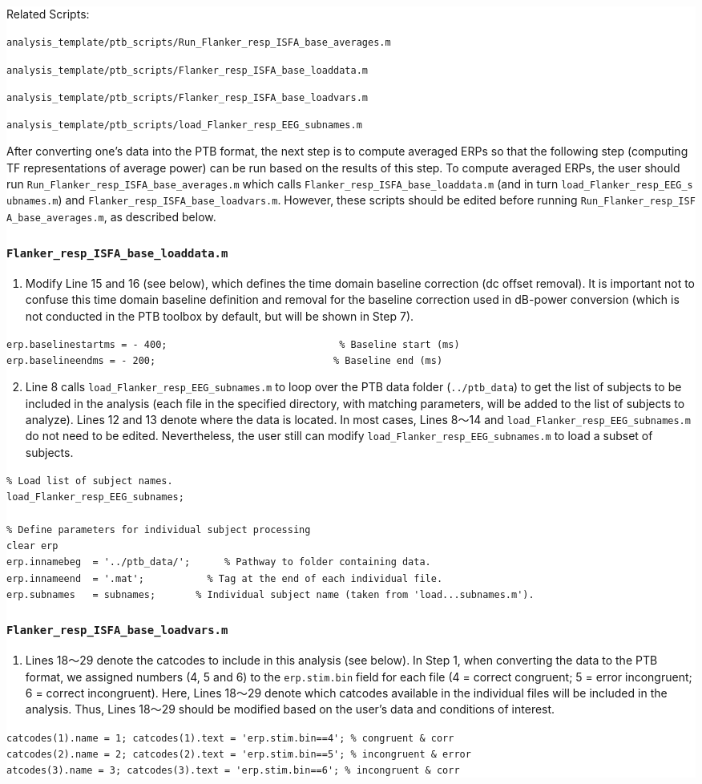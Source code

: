 Related Scripts:

`analysis_template/ptb_scripts/Run_Flanker_resp_ISFA_base_averages.m`

`analysis_template/ptb_scripts/Flanker_resp_ISFA_base_loaddata.m`

`analysis_template/ptb_scripts/Flanker_resp_ISFA_base_loadvars.m`

`analysis_template/ptb_scripts/load_Flanker_resp_EEG_subnames.m`

After converting one’s data into the PTB format, the next step is to compute averaged ERPs so that the following step (computing TF representations of average power) can be run based on the results of this step. To compute averaged ERPs, the user should run `Run_Flanker_resp_ISFA_base_averages.m` which calls `Flanker_resp_ISFA_base_loaddata.m` (and in turn `load_Flanker_resp_EEG_subnames.m`) and `Flanker_resp_ISFA_base_loadvars.m`. However, these scripts should be edited before running `Run_Flanker_resp_ISFA_base_averages.m`, as described below.

### `Flanker_resp_ISFA_base_loaddata.m`

1)	Modify Line 15 and 16 (see below), which defines the time domain baseline correction (dc offset removal). It is important not to confuse this time domain baseline definition and removal for the baseline correction used in dB-power conversion (which is not conducted in the PTB toolbox by default, but will be shown in Step 7).

```
erp.baselinestartms = - 400;                              % Baseline start (ms)
erp.baselineendms = - 200;                               % Baseline end (ms)
```

2)	Line 8 calls `load_Flanker_resp_EEG_subnames.m` to loop over the PTB data folder (`../ptb_data`) to get the list of subjects to be included in the analysis (each file in the specified directory, with matching parameters, will be added to the list of subjects to analyze). Lines 12 and 13 denote where the data is located. In most cases, Lines 8～14 and `load_Flanker_resp_EEG_subnames.m` do not need to be edited. Nevertheless, the user still can modify `load_Flanker_resp_EEG_subnames.m` to load a subset of subjects.

```
% Load list of subject names.
load_Flanker_resp_EEG_subnames; 

% Define parameters for individual subject processing
clear erp
erp.innamebeg  = '../ptb_data/';      % Pathway to folder containing data.
erp.innameend  = '.mat';           % Tag at the end of each individual file.
erp.subnames   = subnames;       % Individual subject name (taken from 'load...subnames.m').
```

### `Flanker_resp_ISFA_base_loadvars.m`

1)	Lines 18～29 denote the catcodes to include in this analysis (see below). In Step 1, when converting the data to the PTB format, we assigned numbers (4, 5 and 6) to the `erp.stim.bin` field for each file (4 = correct congruent; 5 = error incongruent; 6 = correct incongruent). Here, Lines 18～29 denote which catcodes available in the individual files will be included in the analysis. Thus, Lines 18～29 should be modified based on the user’s data and conditions of interest.

```
catcodes(1).name = 1; catcodes(1).text = 'erp.stim.bin==4'; % congruent & corr
catcodes(2).name = 2; catcodes(2).text = 'erp.stim.bin==5'; % incongruent & error
atcodes(3).name = 3; catcodes(3).text = 'erp.stim.bin==6'; % incongruent & corr
```
